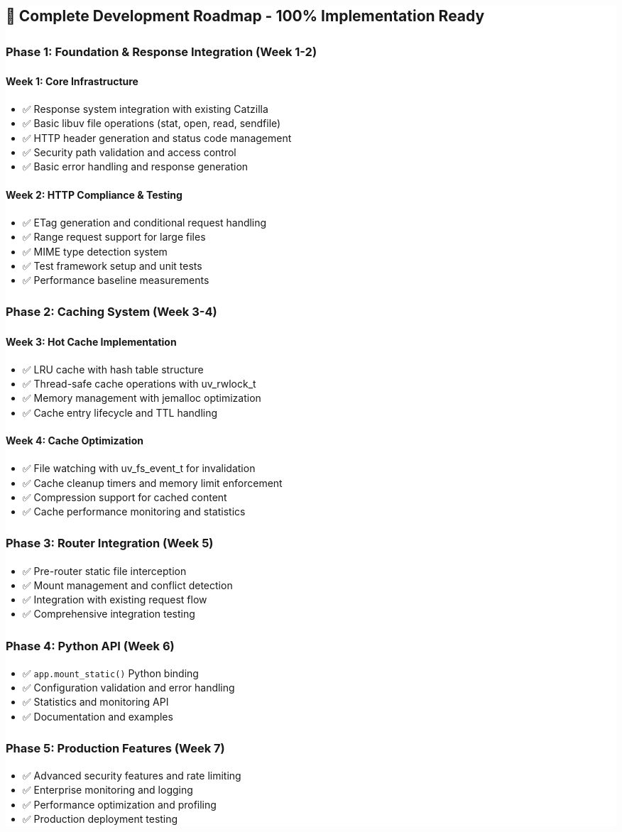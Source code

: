 ## 🚀 **Complete Development Roadmap - 100% Implementation Ready**

### **Phase 1: Foundation & Response Integration (Week 1-2)**

#### **Week 1: Core Infrastructure**
- ✅ Response system integration with existing Catzilla
- ✅ Basic libuv file operations (stat, open, read, sendfile)
- ✅ HTTP header generation and status code management
- ✅ Security path validation and access control
- ✅ Basic error handling and response generation

#### **Week 2: HTTP Compliance & Testing**
- ✅ ETag generation and conditional request handling
- ✅ Range request support for large files
- ✅ MIME type detection system
- ✅ Test framework setup and unit tests
- ✅ Performance baseline measurements

### **Phase 2: Caching System (Week 3-4)**

#### **Week 3: Hot Cache Implementation**
- ✅ LRU cache with hash table structure
- ✅ Thread-safe cache operations with uv_rwlock_t
- ✅ Memory management with jemalloc optimization
- ✅ Cache entry lifecycle and TTL handling

#### **Week 4: Cache Optimization**
- ✅ File watching with uv_fs_event_t for invalidation
- ✅ Cache cleanup timers and memory limit enforcement
- ✅ Compression support for cached content
- ✅ Cache performance monitoring and statistics

### **Phase 3: Router Integration (Week 5)**
- ✅ Pre-router static file interception
- ✅ Mount management and conflict detection
- ✅ Integration with existing request flow
- ✅ Comprehensive integration testing

### **Phase 4: Python API (Week 6)**
- ✅ `app.mount_static()` Python binding
- ✅ Configuration validation and error handling
- ✅ Statistics and monitoring API
- ✅ Documentation and examples

### **Phase 5: Production Features (Week 7)**
- ✅ Advanced security features and rate limiting
- ✅ Enterprise monitoring and logging
- ✅ Performance optimization and profiling
- ✅ Production deployment testing

